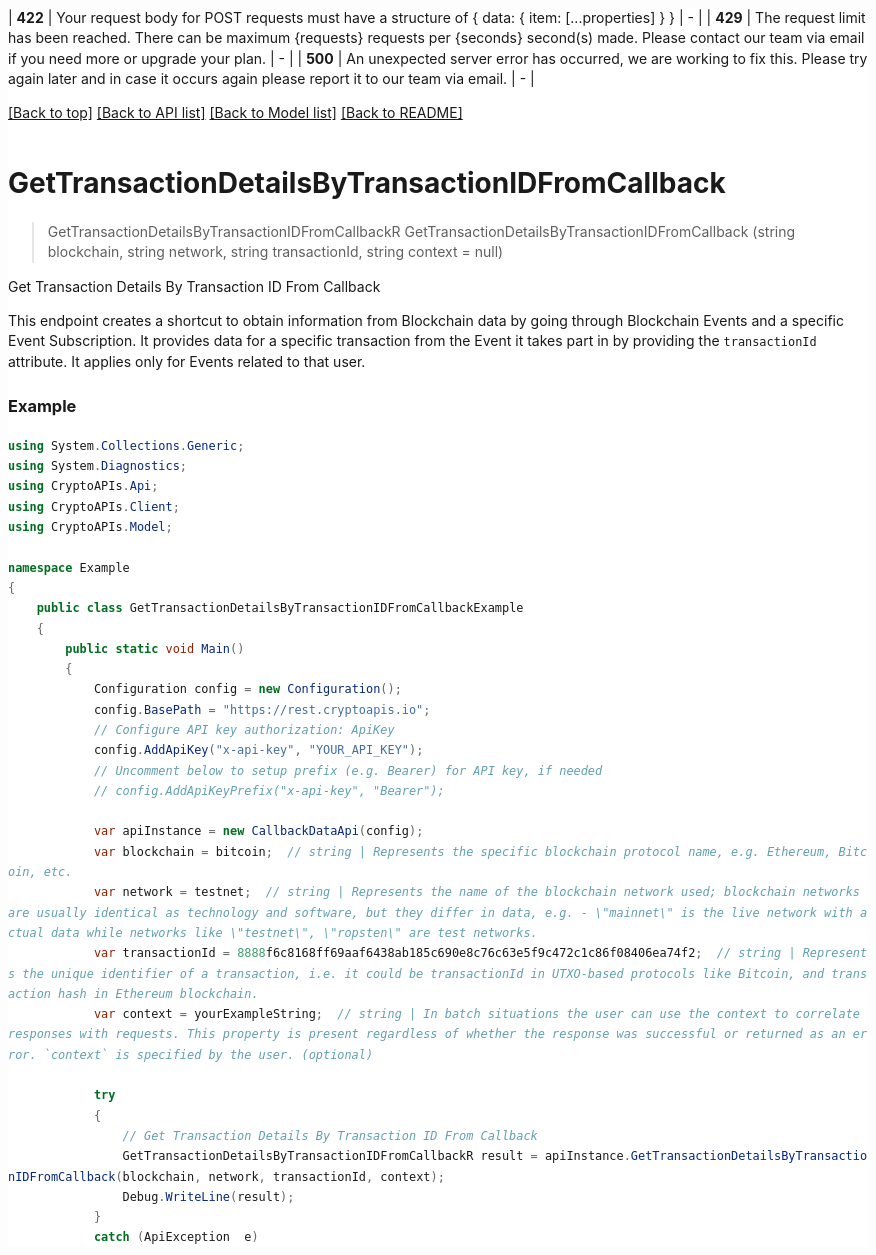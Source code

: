 | **422** | Your request body for POST requests must have a structure of { data: { item: [...properties] } } |  -  |
| **429** | The request limit has been reached. There can be maximum {requests} requests per {seconds} second(s) made. Please contact our team via email if you need more or upgrade your plan. |  -  |
| **500** | An unexpected server error has occurred, we are working to fix this. Please try again later and in case it occurs again please report it to our team via email. |  -  |

[[Back to top]](#) [[Back to API list]](../README.md#documentation-for-api-endpoints) [[Back to Model list]](../README.md#documentation-for-models) [[Back to README]](../README.md)

<a name="gettransactiondetailsbytransactionidfromcallback"></a>
# **GetTransactionDetailsByTransactionIDFromCallback**
> GetTransactionDetailsByTransactionIDFromCallbackR GetTransactionDetailsByTransactionIDFromCallback (string blockchain, string network, string transactionId, string context = null)

Get Transaction Details By Transaction ID From Callback

This endpoint creates a shortcut to obtain information from Blockchain data by going through Blockchain Events and a specific Event Subscription. It provides data for a specific transaction from the Event it takes part in by providing the `transactionId` attribute. It applies only for Events related to that user.

### Example
```csharp
using System.Collections.Generic;
using System.Diagnostics;
using CryptoAPIs.Api;
using CryptoAPIs.Client;
using CryptoAPIs.Model;

namespace Example
{
    public class GetTransactionDetailsByTransactionIDFromCallbackExample
    {
        public static void Main()
        {
            Configuration config = new Configuration();
            config.BasePath = "https://rest.cryptoapis.io";
            // Configure API key authorization: ApiKey
            config.AddApiKey("x-api-key", "YOUR_API_KEY");
            // Uncomment below to setup prefix (e.g. Bearer) for API key, if needed
            // config.AddApiKeyPrefix("x-api-key", "Bearer");

            var apiInstance = new CallbackDataApi(config);
            var blockchain = bitcoin;  // string | Represents the specific blockchain protocol name, e.g. Ethereum, Bitcoin, etc.
            var network = testnet;  // string | Represents the name of the blockchain network used; blockchain networks are usually identical as technology and software, but they differ in data, e.g. - \"mainnet\" is the live network with actual data while networks like \"testnet\", \"ropsten\" are test networks.
            var transactionId = 8888f6c8168ff69aaf6438ab185c690e8c76c63e5f9c472c1c86f08406ea74f2;  // string | Represents the unique identifier of a transaction, i.e. it could be transactionId in UTXO-based protocols like Bitcoin, and transaction hash in Ethereum blockchain.
            var context = yourExampleString;  // string | In batch situations the user can use the context to correlate responses with requests. This property is present regardless of whether the response was successful or returned as an error. `context` is specified by the user. (optional) 

            try
            {
                // Get Transaction Details By Transaction ID From Callback
                GetTransactionDetailsByTransactionIDFromCallbackR result = apiInstance.GetTransactionDetailsByTransactionIDFromCallback(blockchain, network, transactionId, context);
                Debug.WriteLine(result);
            }
            catch (ApiException  e)
```